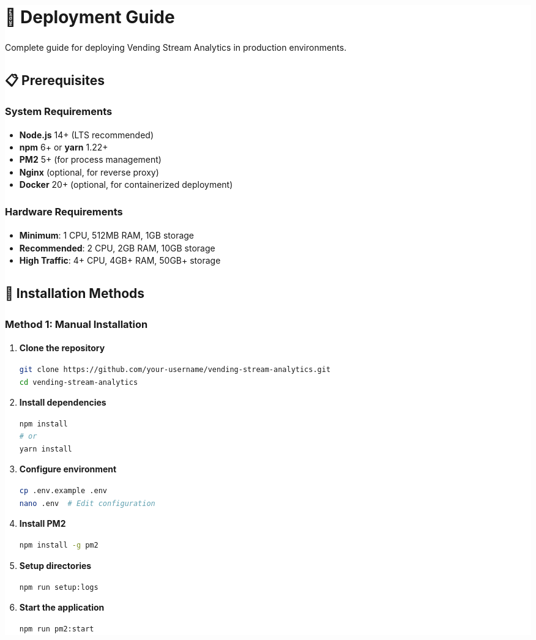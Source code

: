 # 🚀 Deployment Guide

Complete guide for deploying Vending Stream Analytics in production environments.

## 📋 Prerequisites

### System Requirements
- **Node.js** 14+ (LTS recommended)
- **npm** 6+ or **yarn** 1.22+
- **PM2** 5+ (for process management)
- **Nginx** (optional, for reverse proxy)
- **Docker** 20+ (optional, for containerized deployment)

### Hardware Requirements
- **Minimum**: 1 CPU, 512MB RAM, 1GB storage
- **Recommended**: 2 CPU, 2GB RAM, 10GB storage
- **High Traffic**: 4+ CPU, 4GB+ RAM, 50GB+ storage

## 🔧 Installation Methods

### Method 1: Manual Installation

1. **Clone the repository**
   ```bash
   git clone https://github.com/your-username/vending-stream-analytics.git
   cd vending-stream-analytics
   ```

2. **Install dependencies**
   ```bash
   npm install
   # or
   yarn install
   ```

3. **Configure environment**
   ```bash
   cp .env.example .env
   nano .env  # Edit configuration
   ```

4. **Install PM2**
   ```bash
   npm install -g pm2
   ```

5. **Setup directories**
   ```bash
   npm run setup:logs
   ```

6. **Start the application**
   ```bash
   npm run pm2:start
   ```
